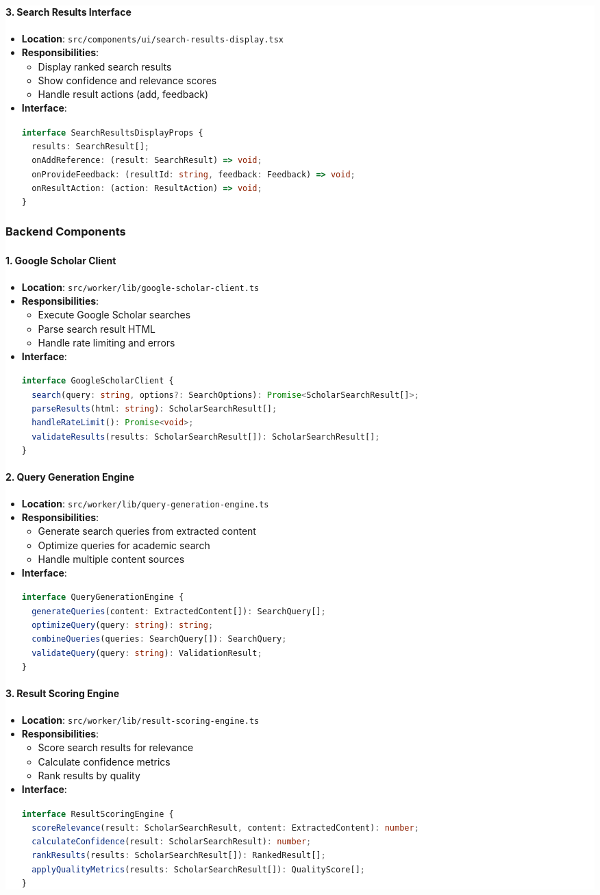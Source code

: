 #### 3. Search Results Interface
- **Location**: `src/components/ui/search-results-display.tsx`
- **Responsibilities**:
  - Display ranked search results
  - Show confidence and relevance scores
  - Handle result actions (add, feedback)
- **Interface**:
  ```typescript
  interface SearchResultsDisplayProps {
    results: SearchResult[];
    onAddReference: (result: SearchResult) => void;
    onProvideFeedback: (resultId: string, feedback: Feedback) => void;
    onResultAction: (action: ResultAction) => void;
  }
  ```

### Backend Components

#### 1. Google Scholar Client
- **Location**: `src/worker/lib/google-scholar-client.ts`
- **Responsibilities**:
  - Execute Google Scholar searches
  - Parse search result HTML
  - Handle rate limiting and errors
- **Interface**:
  ```typescript
  interface GoogleScholarClient {
    search(query: string, options?: SearchOptions): Promise<ScholarSearchResult[]>;
    parseResults(html: string): ScholarSearchResult[];
    handleRateLimit(): Promise<void>;
    validateResults(results: ScholarSearchResult[]): ScholarSearchResult[];
  }
  ```

#### 2. Query Generation Engine
- **Location**: `src/worker/lib/query-generation-engine.ts`
- **Responsibilities**:
  - Generate search queries from extracted content
  - Optimize queries for academic search
  - Handle multiple content sources
- **Interface**:
  ```typescript
  interface QueryGenerationEngine {
    generateQueries(content: ExtractedContent[]): SearchQuery[];
    optimizeQuery(query: string): string;
    combineQueries(queries: SearchQuery[]): SearchQuery;
    validateQuery(query: string): ValidationResult;
  }
  ```

#### 3. Result Scoring Engine
- **Location**: `src/worker/lib/result-scoring-engine.ts`
- **Responsibilities**:
  - Score search results for relevance
  - Calculate confidence metrics
  - Rank results by quality
- **Interface**:
  ```typescript
  interface ResultScoringEngine {
    scoreRelevance(result: ScholarSearchResult, content: ExtractedContent): number;
    calculateConfidence(result: ScholarSearchResult): number;
    rankResults(results: ScholarSearchResult[]): RankedResult[];
    applyQualityMetrics(results: ScholarSearchResult[]): QualityScore[];
  }
  ```